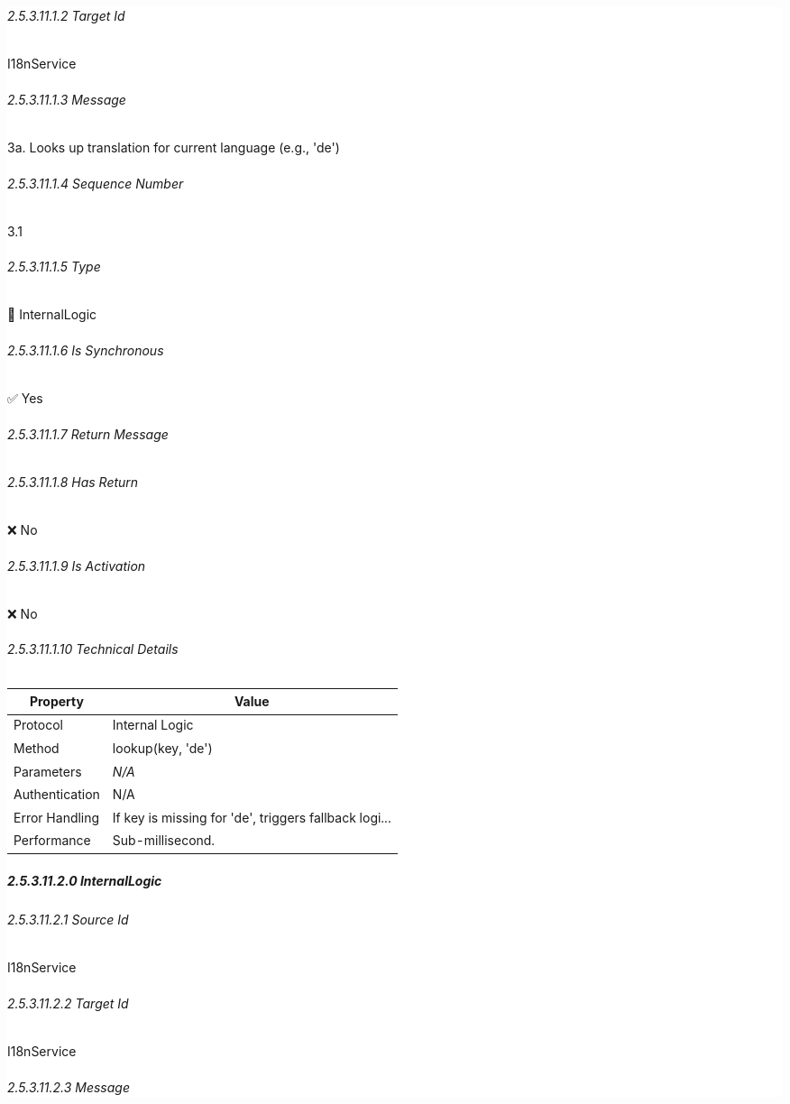 ###### 2.5.3.11.1.2 Target Id

I18nService

###### 2.5.3.11.1.3 Message

3a. Looks up translation for current language (e.g., 'de')

###### 2.5.3.11.1.4 Sequence Number

3.1

###### 2.5.3.11.1.5 Type

🔹 InternalLogic

###### 2.5.3.11.1.6 Is Synchronous

✅ Yes

###### 2.5.3.11.1.7 Return Message



###### 2.5.3.11.1.8 Has Return

❌ No

###### 2.5.3.11.1.9 Is Activation

❌ No

###### 2.5.3.11.1.10 Technical Details

| Property | Value |
|----------|-------|
| Protocol | Internal Logic |
| Method | lookup(key, 'de') |
| Parameters | *N/A* |
| Authentication | N/A |
| Error Handling | If key is missing for 'de', triggers fallback logi... |
| Performance | Sub-millisecond. |

##### 2.5.3.11.2.0 InternalLogic

###### 2.5.3.11.2.1 Source Id

I18nService

###### 2.5.3.11.2.2 Target Id

I18nService

###### 2.5.3.11.2.3 Message
